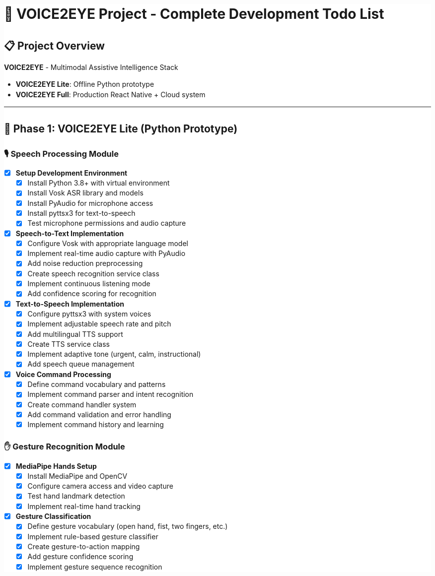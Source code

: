 # 🧠 VOICE2EYE Project - Complete Development Todo List

## 📋 Project Overview
**VOICE2EYE** - Multimodal Assistive Intelligence Stack
- **VOICE2EYE Lite**: Offline Python prototype
- **VOICE2EYE Full**: Production React Native + Cloud system

---

## 🚀 Phase 1: VOICE2EYE Lite (Python Prototype)

### 🎙️ Speech Processing Module
- [x] **Setup Development Environment**
  - [x] Install Python 3.8+ with virtual environment
  - [x] Install Vosk ASR library and models
  - [x] Install PyAudio for microphone access
  - [x] Install pyttsx3 for text-to-speech
  - [x] Test microphone permissions and audio capture

- [x] **Speech-to-Text Implementation**
  - [x] Configure Vosk with appropriate language model
  - [x] Implement real-time audio capture with PyAudio
  - [x] Add noise reduction preprocessing
  - [x] Create speech recognition service class
  - [x] Implement continuous listening mode
  - [x] Add confidence scoring for recognition

- [x] **Text-to-Speech Implementation**
  - [x] Configure pyttsx3 with system voices
  - [x] Implement adjustable speech rate and pitch
  - [x] Add multilingual TTS support
  - [x] Create TTS service class
  - [x] Implement adaptive tone (urgent, calm, instructional)
  - [x] Add speech queue management

- [x] **Voice Command Processing**
  - [x] Define command vocabulary and patterns
  - [x] Implement command parser and intent recognition
  - [x] Create command handler system
  - [x] Add command validation and error handling
  - [x] Implement command history and learning

### ✋ Gesture Recognition Module
- [x] **MediaPipe Hands Setup**
  - [x] Install MediaPipe and OpenCV
  - [x] Configure camera access and video capture
  - [x] Test hand landmark detection
  - [x] Implement real-time hand tracking

- [x] **Gesture Classification**
  - [x] Define gesture vocabulary (open hand, fist, two fingers, etc.)
  - [x] Implement rule-based gesture classifier
  - [x] Create gesture-to-action mapping
  - [x] Add gesture confidence scoring
  - [x] Implement gesture sequence recognition
